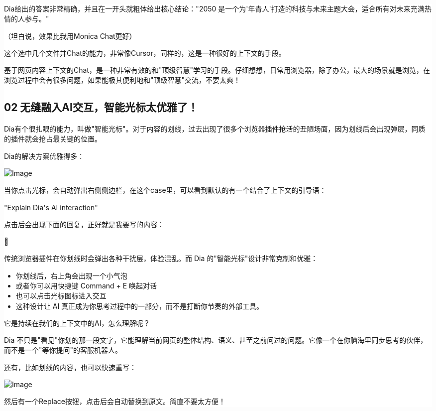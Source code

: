 Dia给出的答案非常精确，并且在一开头就粗体给出核心结论："2050 是一个为'年青人'打造的科技与未来主题大会，适合所有对未来充满热情的人参与。"

  

（坦白说，效果比我用Monica Chat更好）

  

这个选中几个文件并Chat的能力，非常像Cursor，同样的，这是一种很好的上下文的手段。

  

基于网页内容上下文的Chat，是一种非常有效的和"顶级智慧"学习的手段。仔细想想，日常用浏览器，除了办公，最大的场景就是浏览，在浏览过程中会有很多问题，如果能极其便利地和"顶级智慧"交流，不要太爽！

  

## 02 无缝融入AI交互，智能光标太优雅了！

Dia有个很扎眼的能力，叫做"智能光标"。对于内容的划线，过去出现了很多个浏览器插件抢活的丑陋场面，因为划线后会出现弹层，同质的插件就会抢占最关键的位置。

  

Dia的解决方案优雅得多：

  

![Image](https://mmbiz.qpic.cn/sz_mmbiz_png/6F2voy70UYnHsj48ldcal0PTeMdH9UFW3k8u6zyUW6NDILVGeLQuCibDkSKXhAF5hyY3TOeMYg9CPOQRZsdAuXg/640?wx_fmt=png&from=appmsg&tp=webp&wxfrom=5&wx_lazy=1)

  

当你点击光标，会自动弹出右侧侧边栏，在这个case里，可以看到默认的有一个结合了上下文的引导语：

"Explain Dia's AI interaction"

  

点击后会出现下面的回复，正好就是我要写的内容：

  

🌰

传统浏览器插件在你划线时会弹出各种干扰层，体验混乱。而 Dia 的"智能光标"设计非常克制和优雅：

- 你划线后，右上角会出现一个小气泡
- 或者你可以用快捷键 Command + E 唤起对话
- 也可以点击光标图标进入交互
- 这种设计让 AI 真正成为你思考过程中的一部分，而不是打断你节奏的外部工具。

  

它是持续在我们的上下文中的AI，怎么理解呢？

  

Dia 不只是"看见"你划的那一段文字，它能理解当前网页的整体结构、语义、甚至之前问过的问题。它像一个在你脑海里同步思考的伙伴，而不是一个"等你提问"的客服机器人。

  

还有，比如划线的内容，也可以快速重写：

  

![Image](https://mmbiz.qpic.cn/sz_mmbiz_png/6F2voy70UYnHsj48ldcal0PTeMdH9UFWF37oa1jF1hNW8ENuM23Vib5rMsRaiaRpJticic9rpwRAbUWqiatibqSZLibGA/640?wx_fmt=png&from=appmsg&tp=webp&wxfrom=5&wx_lazy=1)

  

然后有一个Replace按钮，点击后会自动替换到原文。简直不要太方便！

  